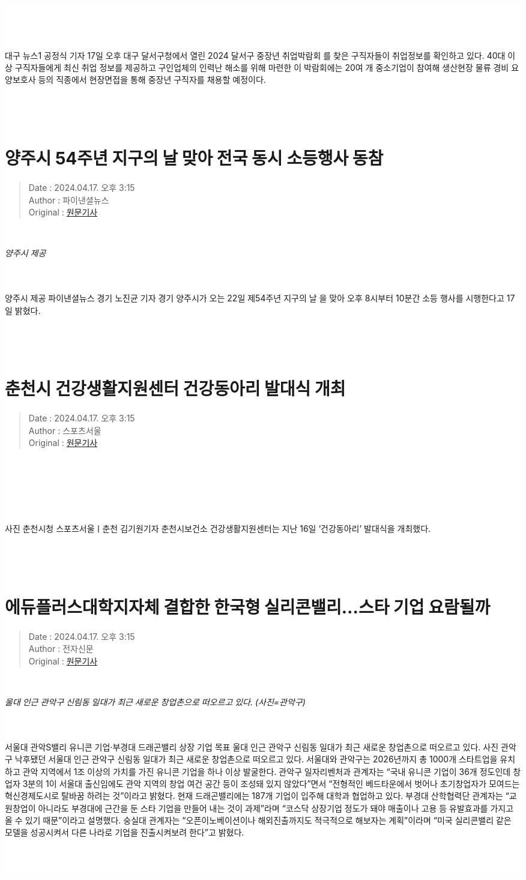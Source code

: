 <img alt="" class="_LAZY_LOADING _LAZY_LOADING_INIT_HIDE" src="https://imgnews.pstatic.net/image/421/2024/04/17/0007487804_001_20240417151601504.jpg?type=w647" id="img1" style="display: none;"></img>  
<br/><br/>  
  
대구 뉴스1 공정식 기자 17일 오후 대구 달서구청에서 열린 2024 달서구 중장년 취업박람회 를 찾은 구직자들이 취업정보를 확인하고 있다. 40대 이상 구직자들에게 최신 취업 정보를 제공하고 구인업체의 인력난 해소를 위해 마련한 이 박람회에는 20여 개 중소기업이 참여해 생산현장 물류 경비 요양보호사 등의 직종에서 현장면접을 통해 중장년 구직자를 채용할 예정이다.  
<br/><br/><br/>  

  
# 양주시 54주년 지구의 날 맞아 전국 동시 소등행사 동참  
  
> Date : 2024.04.17. 오후 3:15  
> Author : 파이낸셜뉴스  
> Original : [원문기사](https://n.news.naver.com/mnews/article/014/0005172618?sid=102)  
<br/>  
  
<img alt="양주시 제공" class="_LAZY_LOADING _LAZY_LOADING_INIT_HIDE" src="https://imgnews.pstatic.net/image/014/2024/04/17/0005172618_001_20240417151502504.png?type=w647" id="img1" style="display: none;"></img><em class="img_desc">양주시 제공</em>  
<br/><br/>  
  
양주시 제공 파이낸셜뉴스 경기 노진균 기자 경기 양주시가 오는 22일 제54주년 지구의 날 을 맞아 오후 8시부터 10분간 소등 행사를 시행한다고 17일 밝혔다.  
<br/><br/><br/>  

  
# 춘천시 건강생활지원센터 건강동아리 발대식 개최  
  
> Date : 2024.04.17. 오후 3:15  
> Author : 스포츠서울  
> Original : [원문기사](https://n.news.naver.com/mnews/article/468/0001051487?sid=102)  
<br/>  
  
<img alt="" class="_LAZY_LOADING _LAZY_LOADING_INIT_HIDE" src="https://imgnews.pstatic.net/image/468/2024/04/17/0001051487_001_20240417151502639.png?type=w647" id="img1" style="display: none;"></img>  
<br/><br/>  
  
사진 춘천시청 스포츠서울ㅣ춘천 김기원기자 춘천시보건소 건강생활지원센터는 지난 16일 ‘건강동아리’ 발대식을 개최했다.  
<br/><br/><br/>  

  
# 에듀플러스대학지자체 결합한 한국형 실리콘밸리…스타 기업 요람될까  
  
> Date : 2024.04.17. 오후 3:15  
> Author : 전자신문  
> Original : [원문기사](https://n.news.naver.com/mnews/article/030/0003198896?sid=102)  
<br/>  
  
<img alt="울대 인근 관악구 신림동 일대가 최근 새로운 창업촌으로 떠오르고 있다. (사진=관악구)" class="_LAZY_LOADING _LAZY_LOADING_INIT_HIDE" src="https://imgnews.pstatic.net/image/030/2024/04/17/0003198896_001_20240417151501582.jpg?type=w647" id="img1" style="display: none;"></img><em class="img_desc">울대 인근 관악구 신림동 일대가 최근 새로운 창업촌으로 떠오르고 있다. (사진=관악구)</em>  
<br/><br/>  
  
서울대 관악S밸리 유니콘 기업·부경대 드래곤밸리 상장 기업 목표 울대 인근 관악구 신림동 일대가 최근 새로운 창업촌으로 떠오르고 있다.
사진 관악구 낙후됐던 서울대 인근 관악구 신림동 일대가 최근 새로운 창업촌으로 떠오르고 있다.
서울대와 관악구는 2026년까지 총 1000개 스타트업을 유치하고 관악 지역에서 1조 이상의 가치를 가진 유니콘 기업을 하나 이상 발굴한다.
관악구 일자리벤처과 관계자는 “국내 유니콘 기업이 36개 정도인데 창업자 3분의 1이 서울대 출신임에도 관악 지역의 창업 여건 공간 등이 조성돼 있지 않았다”면서 “전형적인 베드타운에서 벗어나 초기창업자가 모여드는 혁신경제도시로 탈바꿈 하려는 것”이라고 밝혔다.
현재 드래곤밸리에는 187개 기업이 입주해 대학과 협업하고 있다.
부경대 산학협력단 관계자는 “교원창업이 아니라도 부경대에 근간을 둔 스타 기업을 만들어 내는 것이 과제”라며 “코스닥 상장기업 정도가 돼야 매출이나 고용 등 유발효과를 가지고 올 수 있기 때문”이라고 설명했다.
숭실대 관계자는 “오픈이노베이션이나 해외진출까지도 적극적으로 해보자는 계획”이라며 “미국 실리콘밸리 같은 모델을 성공시켜서 다른 나라로 기업을 진출시켜보려 한다”고 밝혔다.  
<br/><br/><br/>  
